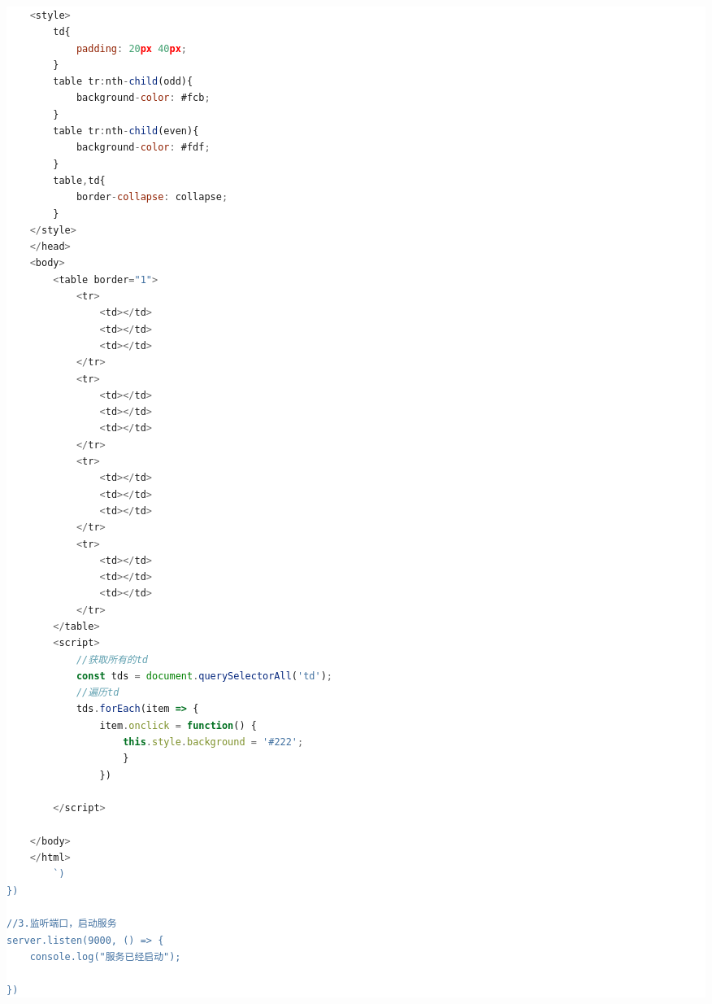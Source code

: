 ```javascript
    <style>
        td{
            padding: 20px 40px;
        }
        table tr:nth-child(odd){
            background-color: #fcb;
        }
        table tr:nth-child(even){
            background-color: #fdf;
        }
        table,td{
            border-collapse: collapse;
        }
    </style>
    </head>
    <body>
        <table border="1">
            <tr>
                <td></td>
                <td></td>
                <td></td>
            </tr>
            <tr>
                <td></td>
                <td></td>
                <td></td>
            </tr>
            <tr>
                <td></td>
                <td></td>
                <td></td>
            </tr>
            <tr>
                <td></td>
                <td></td>
                <td></td>
            </tr>
        </table>
        <script>
            //获取所有的td
            const tds = document.querySelectorAll('td');
            //遍历td
            tds.forEach(item => {
                item.onclick = function() {
                    this.style.background = '#222';
                    }
                })
            
        </script>
    
    </body>
    </html>
        `)
})

//3.监听端口，启动服务
server.listen(9000, () => {
    console.log("服务已经启动");

})
```
